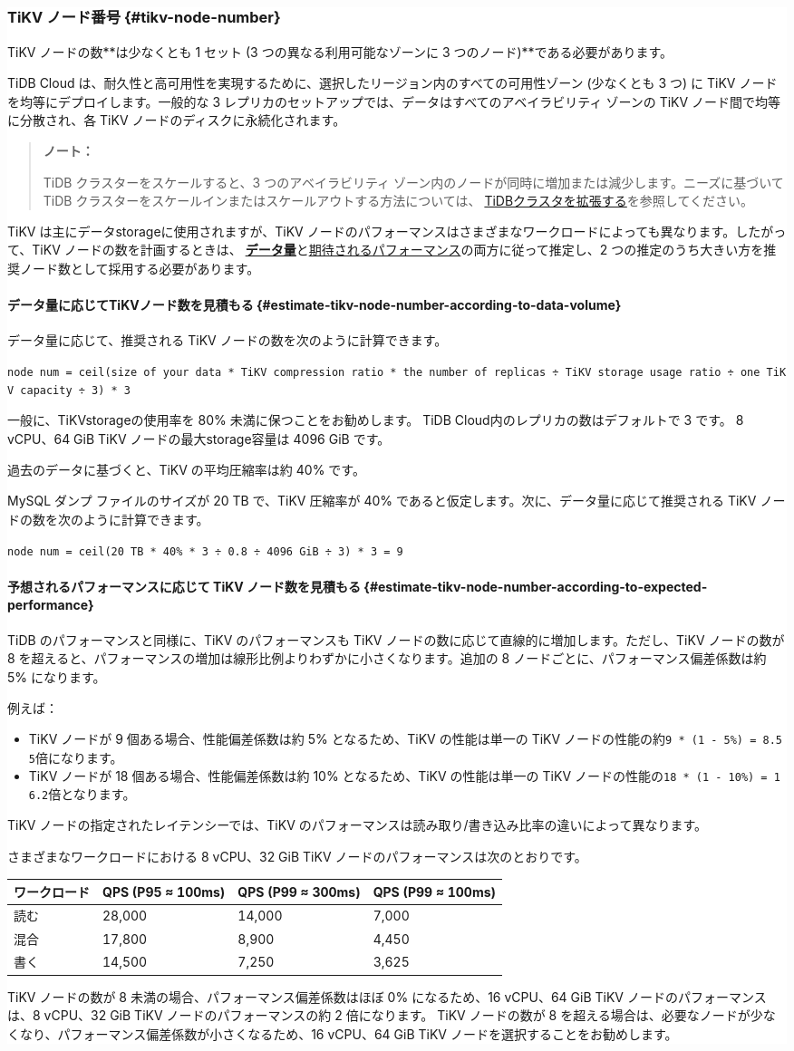 ### TiKV ノード番号 {#tikv-node-number}

TiKV ノードの数**は少なくとも 1 セット (3 つの異なる利用可能なゾーンに 3 つのノード)**である必要があります。

TiDB Cloud は、耐久性と高可用性を実現するために、選択したリージョン内のすべての可用性ゾーン (少なくとも 3 つ) に TiKV ノードを均等にデプロイします。一般的な 3 レプリカのセットアップでは、データはすべてのアベイラビリティ ゾーンの TiKV ノード間で均等に分散され、各 TiKV ノードのディスクに永続化されます。

> **ノート：**
>
> TiDB クラスターをスケールすると、3 つのアベイラビリティ ゾーン内のノードが同時に増加または減少します。ニーズに基づいて TiDB クラスターをスケールインまたはスケールアウトする方法については、 [TiDBクラスタを拡張する](/tidb-cloud/scale-tidb-cluster.md)を参照してください。

TiKV は主にデータstorageに使用されますが、TiKV ノードのパフォーマンスはさまざまなワークロードによっても異なります。したがって、TiKV ノードの数を計画するときは、 [**データ量**](#estimate-tikv-node-number-according-to-data-volume)と[期待されるパフォーマンス](#estimate-tikv-node-number-according-to-expected-performance)の両方に従って推定し、2 つの推定のうち大きい方を推奨ノード数として採用する必要があります。

#### データ量に応じてTiKVノード数を見積もる {#estimate-tikv-node-number-according-to-data-volume}

データ量に応じて、推奨される TiKV ノードの数を次のように計算できます。

`node num = ceil(size of your data * TiKV compression ratio * the number of replicas ÷ TiKV storage usage ratio ÷ one TiKV capacity ÷ 3) * 3`

一般に、TiKVstorageの使用率を 80% 未満に保つことをお勧めします。 TiDB Cloud内のレプリカの数はデフォルトで 3 です。 8 vCPU、64 GiB TiKV ノードの最大storage容量は 4096 GiB です。

過去のデータに基づくと、TiKV の平均圧縮率は約 40% です。

MySQL ダンプ ファイルのサイズが 20 TB で、TiKV 圧縮率が 40% であると仮定します。次に、データ量に応じて推奨される TiKV ノードの数を次のように計算できます。

`node num = ceil(20 TB * 40% * 3 ÷ 0.8 ÷ 4096 GiB ÷ 3) * 3 = 9`

#### 予想されるパフォーマンスに応じて TiKV ノード数を見積もる {#estimate-tikv-node-number-according-to-expected-performance}

TiDB のパフォーマンスと同様に、TiKV のパフォーマンスも TiKV ノードの数に応じて直線的に増加します。ただし、TiKV ノードの数が 8 を超えると、パフォーマンスの増加は線形比例よりわずかに小さくなります。追加の 8 ノードごとに、パフォーマンス偏差係数は約 5% になります。

例えば：

-   TiKV ノードが 9 個ある場合、性能偏差係数は約 5% となるため、TiKV の性能は単一の TiKV ノードの性能の約`9 * (1 - 5%) = 8.55`倍になります。
-   TiKV ノードが 18 個ある場合、性能偏差係数は約 10% となるため、TiKV の性能は単一の TiKV ノードの性能の`18 * (1 - 10%) = 16.2`倍となります。

TiKV ノードの指定されたレイテンシーでは、TiKV のパフォーマンスは読み取り/書き込み比率の違いによって異なります。

さまざまなワークロードにおける 8 vCPU、32 GiB TiKV ノードのパフォーマンスは次のとおりです。

| ワークロード | QPS (P95 ≈ 100ms) | QPS (P99 ≈ 300ms) | QPS (P99 ≈ 100ms) |
| ------ | ----------------- | ----------------- | ----------------- |
| 読む     | 28,000            | 14,000            | 7,000             |
| 混合     | 17,800            | 8,900             | 4,450             |
| 書く     | 14,500            | 7,250             | 3,625             |

TiKV ノードの数が 8 未満の場合、パフォーマンス偏差係数はほぼ 0% になるため、16 vCPU、64 GiB TiKV ノードのパフォーマンスは、8 vCPU、32 GiB TiKV ノードのパフォーマンスの約 2 倍になります。 TiKV ノードの数が 8 を超える場合は、必要なノードが少なくなり、パフォーマンス偏差係数が小さくなるため、16 vCPU、64 GiB TiKV ノードを選択することをお勧めします。
